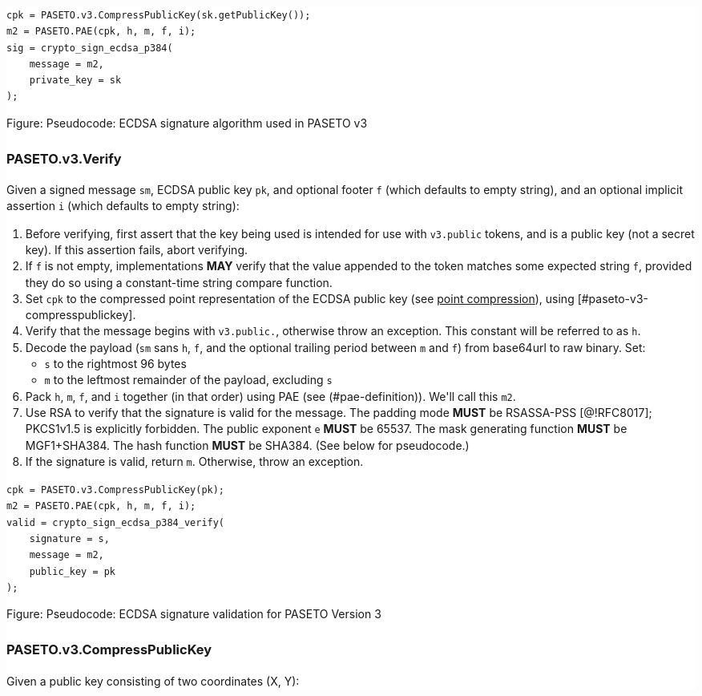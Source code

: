 ~~~
cpk = PASETO.v3.CompressPublicKey(sk.getPublicKey());
m2 = PASETO.PAE(cpk, h, m, f, i);
sig = crypto_sign_ecdsa_p384(
    message = m2,
    private_key = sk
);
~~~
Figure: Pseudocode: ECDSA signature algorithm used in PASETO v3

### PASETO.v3.Verify

Given a signed message `sm`, ECDSA public key `pk`,
and optional footer `f` (which defaults to empty string), and an optional
implicit assertion `i` (which defaults to empty string):

1. Before verifying, first assert that the key being used is intended for use
   with `v3.public` tokens, and is a public key (not a secret key). If this
   assertion fails, abort verifying.
2. If `f` is not empty, implementations **MAY** verify that the value appended
   to the token matches some expected string `f`, provided they do so using a
   constant-time string compare function.
3. Set `cpk` to the compressed point representation of the ECDSA public key (see
   [point compression](https://www.secg.org/sec1-v2.pdf)), using [#paseto-v3-compresspublickey].
4. Verify that the message begins with `v3.public.`, otherwise throw an
   exception. This constant will be referred to as `h`.
5. Decode the payload (`sm` sans `h`, `f`, and the optional trailing period
   between `m` and `f`) from base64url to raw binary. Set:
   * `s` to the rightmost 96 bytes
   * `m` to the leftmost remainder of the payload, excluding `s`
6. Pack `h`, `m`, `f`, and `i` together (in that order) using PAE (see
   (#pae-definition)). We'll call this `m2`.
7. Use RSA to verify that the signature is valid for the message.
   The padding mode **MUST** be RSASSA-PSS [@!RFC8017]; PKCS1v1.5 is
   explicitly forbidden. The public exponent `e` **MUST** be 65537.
   The mask generating function **MUST** be MGF1+SHA384. The hash function
   **MUST** be SHA384. (See below for pseudocode.)
8. If the signature is valid, return `m`. Otherwise, throw an exception.

~~~
cpk = PASETO.v3.CompressPublicKey(pk);
m2 = PASETO.PAE(cpk, h, m, f, i);
valid = crypto_sign_ecdsa_p384_verify(
    signature = s,
    message = m2,
    public_key = pk
);
~~~
Figure: Pseudocode: ECDSA signature validation for PASETO Version 3

### PASETO.v3.CompressPublicKey

Given a public key consisting of two coordinates (X, Y):


[CFRG]: https://irtf.org/cfrg "Crypto Forum Research Group"